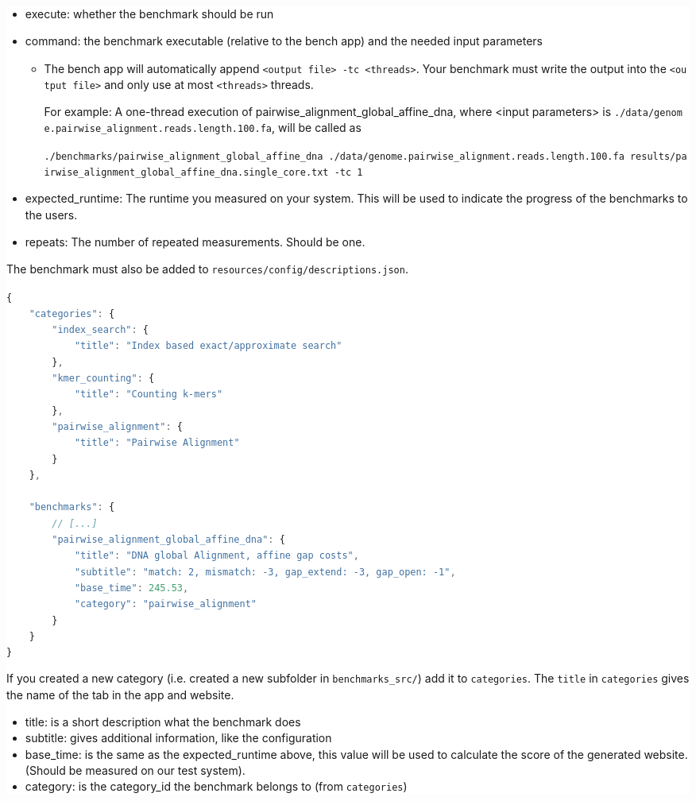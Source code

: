 -   execute: whether the benchmark should be run
-   command: the benchmark executable (relative to the bench app) and the needed
    input parameters
    -   The bench app will automatically append `<output file> -tc <threads>`.
        Your benchmark must write the output into the `<output file>` and only
        use at most `<threads>` threads.

        For example: A one-thread execution of
        pairwise\_alignment\_global\_affine\_dna, where &lt;input parameters&gt;
        is `./data/genome.pairwise_alignment.reads.length.100.fa`, will be
        called as

        ``` terminal
        ./benchmarks/pairwise_alignment_global_affine_dna ./data/genome.pairwise_alignment.reads.length.100.fa results/pairwise_alignment_global_affine_dna.single_core.txt -tc 1
        ```

-   expected\_runtime: The runtime you measured on your system. This will be
    used to indicate the progress of the benchmarks to the users.
-   repeats: The number of repeated measurements. Should be one.


The benchmark must also be added to `resources/config/descriptions.json`.

``` javascript
{
    "categories": {
        "index_search": {
            "title": "Index based exact/approximate search"
        },
        "kmer_counting": {
            "title": "Counting k-mers"
        },
        "pairwise_alignment": {
            "title": "Pairwise Alignment"
        }
    },

    "benchmarks": {
        // [...]
        "pairwise_alignment_global_affine_dna": {
            "title": "DNA global Alignment, affine gap costs",
            "subtitle": "match: 2, mismatch: -3, gap_extend: -3, gap_open: -1",
            "base_time": 245.53,
            "category": "pairwise_alignment"
        }
    }
}
```

If you created a new category (i.e. created a new subfolder in
`benchmarks_src/`) add it to `categories`. The `title` in `categories` gives
the name of the tab in the app and website.

-   title: is a short description what the benchmark does
-   subtitle: gives additional information, like the configuration
-   base\_time: is the same as the expected\_runtime above, this value will be
    used to calculate the score of the generated website. (Should be measured on
    our test system).
-   category: is the category\_id the benchmark belongs to (from `categories`)
